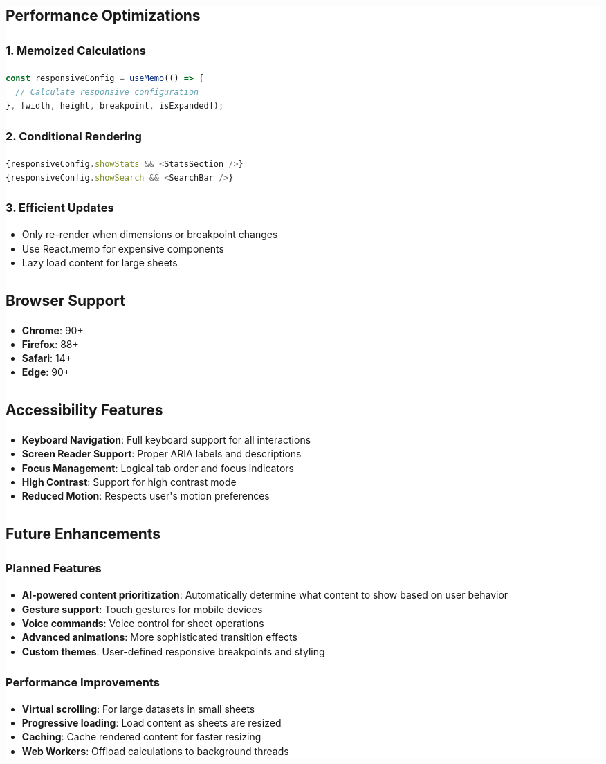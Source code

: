 ## Performance Optimizations

### 1. Memoized Calculations
```typescript
const responsiveConfig = useMemo(() => {
  // Calculate responsive configuration
}, [width, height, breakpoint, isExpanded]);
```

### 2. Conditional Rendering
```typescript
{responsiveConfig.showStats && <StatsSection />}
{responsiveConfig.showSearch && <SearchBar />}
```

### 3. Efficient Updates
- Only re-render when dimensions or breakpoint changes
- Use React.memo for expensive components
- Lazy load content for large sheets

## Browser Support

- **Chrome**: 90+
- **Firefox**: 88+
- **Safari**: 14+
- **Edge**: 90+

## Accessibility Features

- **Keyboard Navigation**: Full keyboard support for all interactions
- **Screen Reader Support**: Proper ARIA labels and descriptions
- **Focus Management**: Logical tab order and focus indicators
- **High Contrast**: Support for high contrast mode
- **Reduced Motion**: Respects user's motion preferences

## Future Enhancements

### Planned Features
- **AI-powered content prioritization**: Automatically determine what content to show based on user behavior
- **Gesture support**: Touch gestures for mobile devices
- **Voice commands**: Voice control for sheet operations
- **Advanced animations**: More sophisticated transition effects
- **Custom themes**: User-defined responsive breakpoints and styling

### Performance Improvements
- **Virtual scrolling**: For large datasets in small sheets
- **Progressive loading**: Load content as sheets are resized
- **Caching**: Cache rendered content for faster resizing
- **Web Workers**: Offload calculations to background threads
